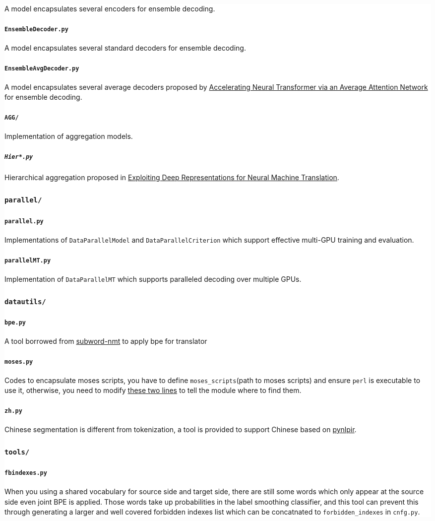 A model encapsulates several encoders for ensemble decoding.

#### `EnsembleDecoder.py`

A model encapsulates several standard decoders for ensemble decoding.

#### `EnsembleAvgDecoder.py`

A model encapsulates several average decoders proposed by [Accelerating Neural Transformer via an Average Attention Network](https://arxiv.org/abs/1805.00631) for ensemble decoding.

#### `AGG/`

Implementation of aggregation models.

##### `Hier*.py`

Hierarchical aggregation proposed in [Exploiting Deep Representations for Neural Machine Translation](https://arxiv.org/abs/1810.10181).

### `parallel/`

#### `parallel.py`

Implementations of `DataParallelModel` and `DataParallelCriterion` which support effective multi-GPU training and evaluation.

#### `parallelMT.py`

Implementation of `DataParallelMT` which supports paralleled decoding over multiple GPUs. 

### `datautils/`

#### `bpe.py`

A tool borrowed from [subword-nmt](https://github.com/rsennrich/subword-nmt) to apply bpe for translator

#### `moses.py`

Codes to encapsulate moses scripts, you have to define `moses_scripts`(path to moses scripts) and ensure `perl` is executable to use it, otherwise, you need to modify [these two lines](https://github.com/anoidgit/transformer/blob/master/datautils/moses.py#L7-L8) to tell the module where to find them.

#### `zh.py`

Chinese segmentation is different from tokenization, a tool is provided to support Chinese based on [pynlpir](https://github.com/tsroten/pynlpir).

### `tools/`

#### `fbindexes.py`

When you using a shared vocabulary for source side and target side, there are still some words which only appear at the source side even joint BPE is applied. Those words take up probabilities in the label smoothing classifier, and this tool can prevent this through generating a larger and well covered forbidden indexes list which can be concatnated to `forbidden_indexes` in `cnfg.py`.
